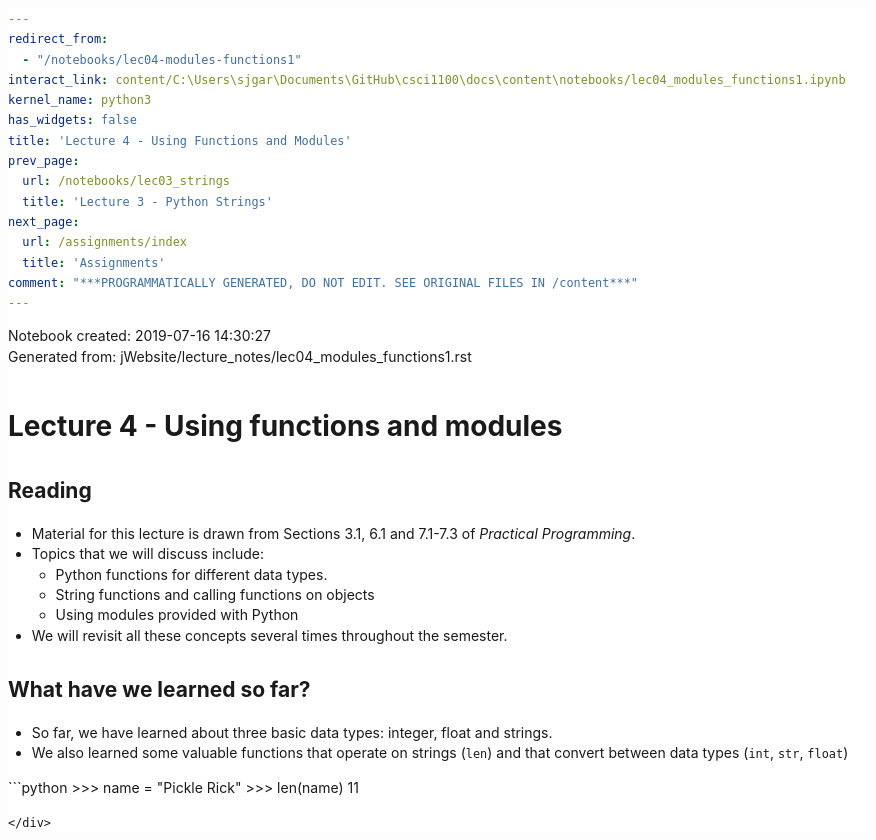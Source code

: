 ```yaml
---
redirect_from:
  - "/notebooks/lec04-modules-functions1"
interact_link: content/C:\Users\sjgar\Documents\GitHub\csci1100\docs\content\notebooks/lec04_modules_functions1.ipynb
kernel_name: python3
has_widgets: false
title: 'Lecture 4 - Using Functions and Modules'
prev_page:
  url: /notebooks/lec03_strings
  title: 'Lecture 3 - Python Strings'
next_page:
  url: /assignments/index
  title: 'Assignments'
comment: "***PROGRAMMATICALLY GENERATED, DO NOT EDIT. SEE ORIGINAL FILES IN /content***"
---
```



Notebook created: 2019-07-16 14:30:27  
Generated from: jWebsite/lecture_notes/lec04_modules_functions1.rst  



# Lecture 4 - Using functions and modules



## Reading

- Material for this lecture is drawn from Sections 3.1, 6.1 and
  7.1-7.3 of *Practical Programming*.  
- Topics that we will discuss include:  
  - Python functions for different data types.  
  - String functions and calling functions on objects  
  - Using modules provided with Python  
- We will revisit all these concepts several times throughout the semester.  



## What have we learned so far?

- So far, we have learned about three basic data types: integer, float
  and strings.  
- We also learned some valuable functions that operate on strings
(`len`) and that convert between data types (`int`, `str`, `float`)  



<div markdown="1" class="cell code_cell">
<div class="input_area" markdown="1">
```python
>>> name = "Pickle Rick"
>>> len(name)
11

```
</div>
